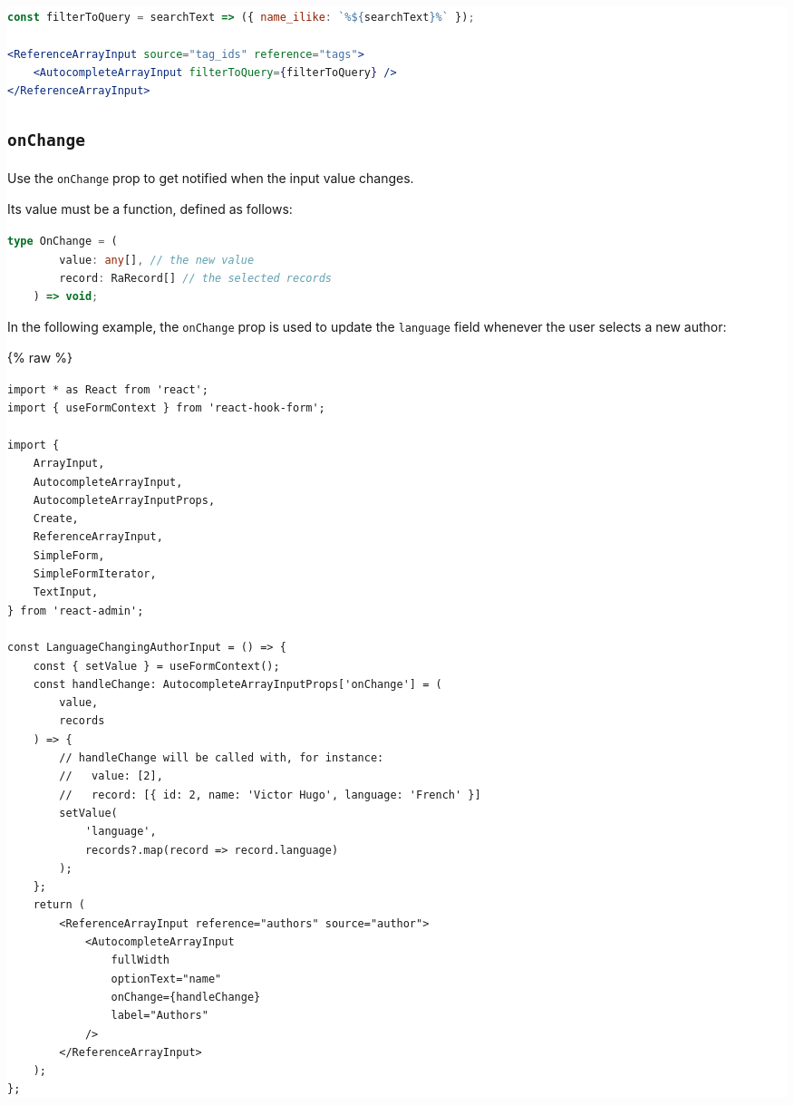 ```jsx
const filterToQuery = searchText => ({ name_ilike: `%${searchText}%` });

<ReferenceArrayInput source="tag_ids" reference="tags">
    <AutocompleteArrayInput filterToQuery={filterToQuery} />
</ReferenceArrayInput>
```

## `onChange`

Use the `onChange` prop to get notified when the input value changes.

Its value must be a function, defined as follows:

```ts
type OnChange = (
        value: any[], // the new value
        record: RaRecord[] // the selected records
    ) => void;
```

In the following example, the `onChange` prop is used to update the `language` field whenever the user selects a new author:

{% raw %}
```tsx
import * as React from 'react';
import { useFormContext } from 'react-hook-form';

import {
    ArrayInput,
    AutocompleteArrayInput,
    AutocompleteArrayInputProps,
    Create,
    ReferenceArrayInput,
    SimpleForm,
    SimpleFormIterator,
    TextInput,
} from 'react-admin';

const LanguageChangingAuthorInput = () => {
    const { setValue } = useFormContext();
    const handleChange: AutocompleteArrayInputProps['onChange'] = (
        value,
        records
    ) => {
        // handleChange will be called with, for instance:
        //   value: [2],
        //   record: [{ id: 2, name: 'Victor Hugo', language: 'French' }]
        setValue(
            'language',
            records?.map(record => record.language)
        );
    };
    return (
        <ReferenceArrayInput reference="authors" source="author">
            <AutocompleteArrayInput
                fullWidth
                optionText="name"
                onChange={handleChange}
                label="Authors"
            />
        </ReferenceArrayInput>
    );
};

```